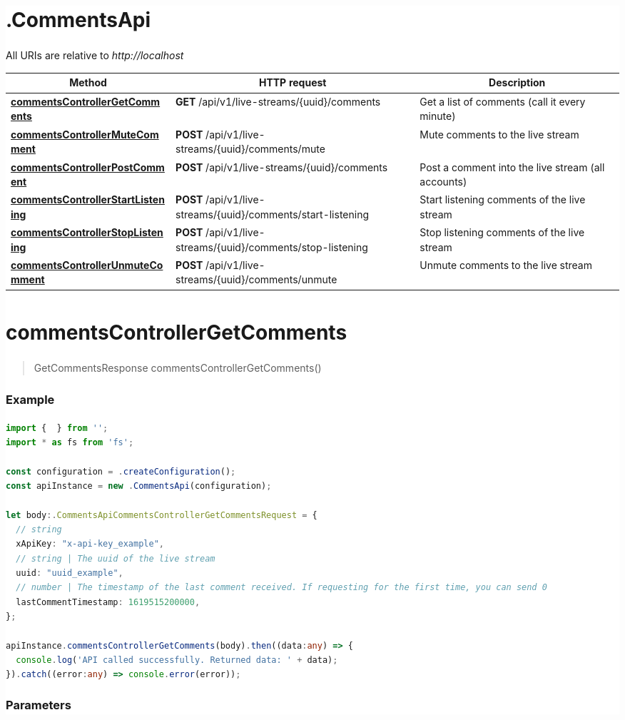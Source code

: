 # .CommentsApi

All URIs are relative to *http://localhost*

Method | HTTP request | Description
------------- | ------------- | -------------
[**commentsControllerGetComments**](CommentsApi.md#commentsControllerGetComments) | **GET** /api/v1/live-streams/{uuid}/comments | Get a list of comments (call it every minute)
[**commentsControllerMuteComment**](CommentsApi.md#commentsControllerMuteComment) | **POST** /api/v1/live-streams/{uuid}/comments/mute | Mute comments to the live stream
[**commentsControllerPostComment**](CommentsApi.md#commentsControllerPostComment) | **POST** /api/v1/live-streams/{uuid}/comments | Post a comment into the live stream (all accounts)
[**commentsControllerStartListening**](CommentsApi.md#commentsControllerStartListening) | **POST** /api/v1/live-streams/{uuid}/comments/start-listening | Start listening comments of the live stream
[**commentsControllerStopListening**](CommentsApi.md#commentsControllerStopListening) | **POST** /api/v1/live-streams/{uuid}/comments/stop-listening | Stop listening comments of the live stream
[**commentsControllerUnmuteComment**](CommentsApi.md#commentsControllerUnmuteComment) | **POST** /api/v1/live-streams/{uuid}/comments/unmute | Unmute comments to the live stream


# **commentsControllerGetComments**
> GetCommentsResponse commentsControllerGetComments()


### Example


```typescript
import {  } from '';
import * as fs from 'fs';

const configuration = .createConfiguration();
const apiInstance = new .CommentsApi(configuration);

let body:.CommentsApiCommentsControllerGetCommentsRequest = {
  // string
  xApiKey: "x-api-key_example",
  // string | The uuid of the live stream
  uuid: "uuid_example",
  // number | The timestamp of the last comment received. If requesting for the first time, you can send 0
  lastCommentTimestamp: 1619515200000,
};

apiInstance.commentsControllerGetComments(body).then((data:any) => {
  console.log('API called successfully. Returned data: ' + data);
}).catch((error:any) => console.error(error));
```


### Parameters

